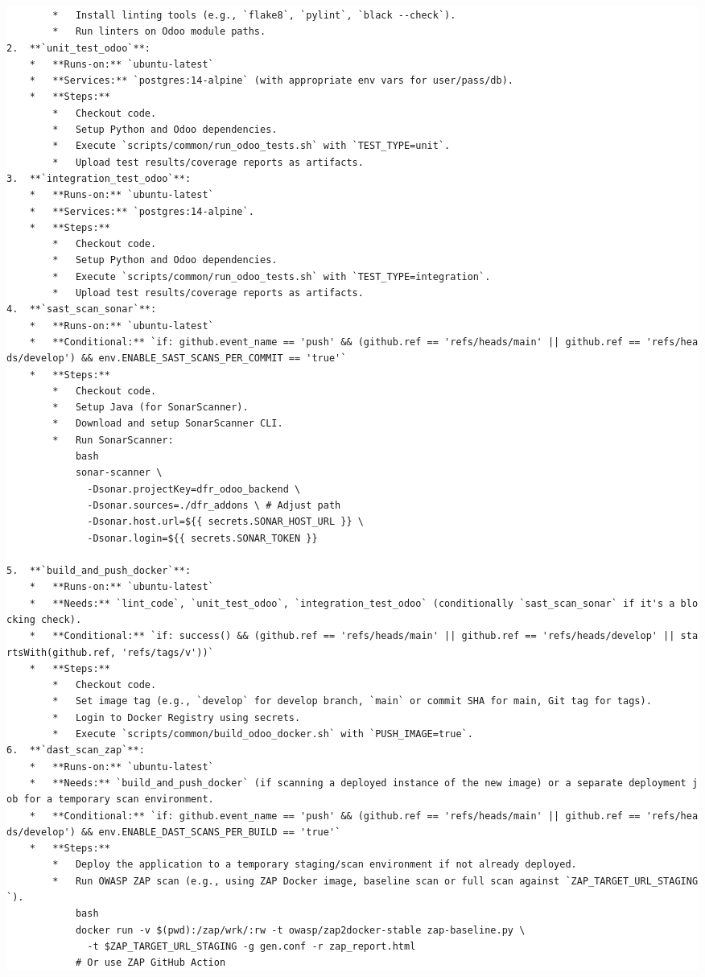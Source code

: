             *   Install linting tools (e.g., `flake8`, `pylint`, `black --check`).
            *   Run linters on Odoo module paths.
    2.  **`unit_test_odoo`**:
        *   **Runs-on:** `ubuntu-latest`
        *   **Services:** `postgres:14-alpine` (with appropriate env vars for user/pass/db).
        *   **Steps:**
            *   Checkout code.
            *   Setup Python and Odoo dependencies.
            *   Execute `scripts/common/run_odoo_tests.sh` with `TEST_TYPE=unit`.
            *   Upload test results/coverage reports as artifacts.
    3.  **`integration_test_odoo`**:
        *   **Runs-on:** `ubuntu-latest`
        *   **Services:** `postgres:14-alpine`.
        *   **Steps:**
            *   Checkout code.
            *   Setup Python and Odoo dependencies.
            *   Execute `scripts/common/run_odoo_tests.sh` with `TEST_TYPE=integration`.
            *   Upload test results/coverage reports as artifacts.
    4.  **`sast_scan_sonar`**:
        *   **Runs-on:** `ubuntu-latest`
        *   **Conditional:** `if: github.event_name == 'push' && (github.ref == 'refs/heads/main' || github.ref == 'refs/heads/develop') && env.ENABLE_SAST_SCANS_PER_COMMIT == 'true'`
        *   **Steps:**
            *   Checkout code.
            *   Setup Java (for SonarScanner).
            *   Download and setup SonarScanner CLI.
            *   Run SonarScanner:
                bash
                sonar-scanner \
                  -Dsonar.projectKey=dfr_odoo_backend \
                  -Dsonar.sources=./dfr_addons \ # Adjust path
                  -Dsonar.host.url=${{ secrets.SONAR_HOST_URL }} \
                  -Dsonar.login=${{ secrets.SONAR_TOKEN }}
                
    5.  **`build_and_push_docker`**:
        *   **Runs-on:** `ubuntu-latest`
        *   **Needs:** `lint_code`, `unit_test_odoo`, `integration_test_odoo` (conditionally `sast_scan_sonar` if it's a blocking check).
        *   **Conditional:** `if: success() && (github.ref == 'refs/heads/main' || github.ref == 'refs/heads/develop' || startsWith(github.ref, 'refs/tags/v'))`
        *   **Steps:**
            *   Checkout code.
            *   Set image tag (e.g., `develop` for develop branch, `main` or commit SHA for main, Git tag for tags).
            *   Login to Docker Registry using secrets.
            *   Execute `scripts/common/build_odoo_docker.sh` with `PUSH_IMAGE=true`.
    6.  **`dast_scan_zap`**:
        *   **Runs-on:** `ubuntu-latest`
        *   **Needs:** `build_and_push_docker` (if scanning a deployed instance of the new image) or a separate deployment job for a temporary scan environment.
        *   **Conditional:** `if: github.event_name == 'push' && (github.ref == 'refs/heads/main' || github.ref == 'refs/heads/develop') && env.ENABLE_DAST_SCANS_PER_BUILD == 'true'`
        *   **Steps:**
            *   Deploy the application to a temporary staging/scan environment if not already deployed.
            *   Run OWASP ZAP scan (e.g., using ZAP Docker image, baseline scan or full scan against `ZAP_TARGET_URL_STAGING`).
                bash
                docker run -v $(pwd):/zap/wrk/:rw -t owasp/zap2docker-stable zap-baseline.py \
                  -t $ZAP_TARGET_URL_STAGING -g gen.conf -r zap_report.html
                # Or use ZAP GitHub Action
                